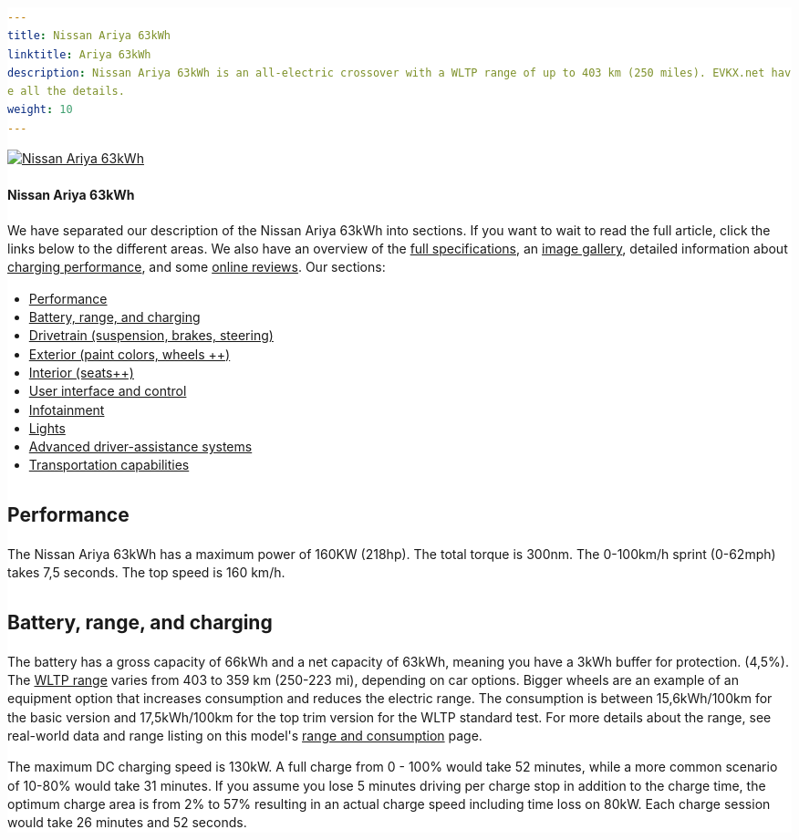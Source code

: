 ```yaml
---
title: Nissan Ariya 63kWh
linktitle: Ariya 63kWh
description: Nissan Ariya 63kWh is an all-electric crossover with a WLTP range of up to 403 km (250 miles). EVKX.net have all the details. 
weight: 10
---
```





<figur>
<a href="https://media.evkx.net/multimedia/models/nissan/ariya/ariya_63kwh/main_1.jpg">
<img src="https://media.evkx.net/multimedia/models/nissan/ariya/ariya_63kwh/main_1_st.jpg" alt="Nissan Ariya 63kWh" title="Nissan Ariya 63kWh">
</a>
<figcaption><h4>Nissan Ariya 63kWh</h4></figcaption></figur>

We have separated our description of the Nissan Ariya 63kWh into sections. If you want to wait to read the full article, click the links below to the different areas. We also have an overview of the [full specifications](specifications), an [image gallery](gallery), detailed information about [charging performance](chargingcurve), and some [online reviews](reviews). Our sections:

- [Performance](#performance)
- [Battery, range, and charging](#battery-range-and-charging)
- [Drivetrain (suspension, brakes, steering)](#drivetrain)
- [Exterior (paint colors, wheels ++)](#exterior)
- [Interior (seats++)](#interior)
- [User interface and control](#user-interface-and-control)
- [Infotainment](#infotainment)
- [Lights](#lights)
- [Advanced driver-assistance systems](#advanced-driver-assistance-systems)
- [Transportation capabilities](#transportation-capabilities)


## Performance

The Nissan Ariya 63kWh has a maximum power of 160KW (218hp). The total torque is 300nm. The 0-100km/h sprint (0-62mph) takes 7,5 seconds. The top speed is 160 km/h. 

## Battery, range, and charging

The battery has a gross capacity of 66kWh and a net capacity of 63kWh, meaning you have a 3kWh buffer for protection. (4,5%). The [WLTP range](../../../../guides/understandingrange/wltp) varies from 403 to 359 km (250-223 mi), depending on car options. Bigger wheels are an example of an equipment option that increases consumption and reduces the electric range.   The consumption is between 15,6kWh/100km for the basic version and 17,5kWh/100km for the top trim version for the WLTP standard test. For more details about the range, see real-world data and range listing on this model's [range and consumption](rangeandconsumption/) page. 

The maximum DC charging speed is 130kW. A full charge from 0 - 100% would take 52 minutes, while a more common scenario of 10-80% would take 31 minutes. If you assume you lose 5 minutes driving per charge stop in addition to the charge time, the optimum charge area is from 2% to 57% resulting in an actual charge speed including time loss on 80kW. Each charge session would take 26 minutes and 52 seconds. 
